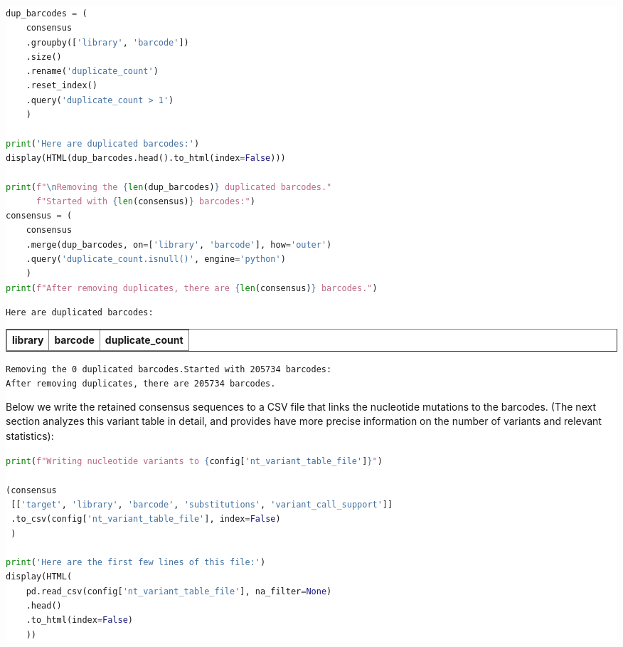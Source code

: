 
```python
dup_barcodes = (
    consensus
    .groupby(['library', 'barcode'])
    .size()
    .rename('duplicate_count')
    .reset_index()
    .query('duplicate_count > 1')
    )

print('Here are duplicated barcodes:')
display(HTML(dup_barcodes.head().to_html(index=False)))

print(f"\nRemoving the {len(dup_barcodes)} duplicated barcodes."
      f"Started with {len(consensus)} barcodes:")
consensus = (
    consensus
    .merge(dup_barcodes, on=['library', 'barcode'], how='outer')
    .query('duplicate_count.isnull()', engine='python')
    )
print(f"After removing duplicates, there are {len(consensus)} barcodes.")
```

    Here are duplicated barcodes:



<table border="1" class="dataframe">
  <thead>
    <tr style="text-align: right;">
      <th>library</th>
      <th>barcode</th>
      <th>duplicate_count</th>
    </tr>
  </thead>
  <tbody>
  </tbody>
</table>


    
    Removing the 0 duplicated barcodes.Started with 205734 barcodes:
    After removing duplicates, there are 205734 barcodes.


Below we write the retained consensus sequences to a CSV file that links the nucleotide mutations to the barcodes.
(The next section analyzes this variant table in detail, and provides have more precise information on the number of variants and relevant statistics):


```python
print(f"Writing nucleotide variants to {config['nt_variant_table_file']}")
      
(consensus
 [['target', 'library', 'barcode', 'substitutions', 'variant_call_support']]
 .to_csv(config['nt_variant_table_file'], index=False)
 )
      
print('Here are the first few lines of this file:')
display(HTML(
    pd.read_csv(config['nt_variant_table_file'], na_filter=None)
    .head()
    .to_html(index=False)
    ))
```

